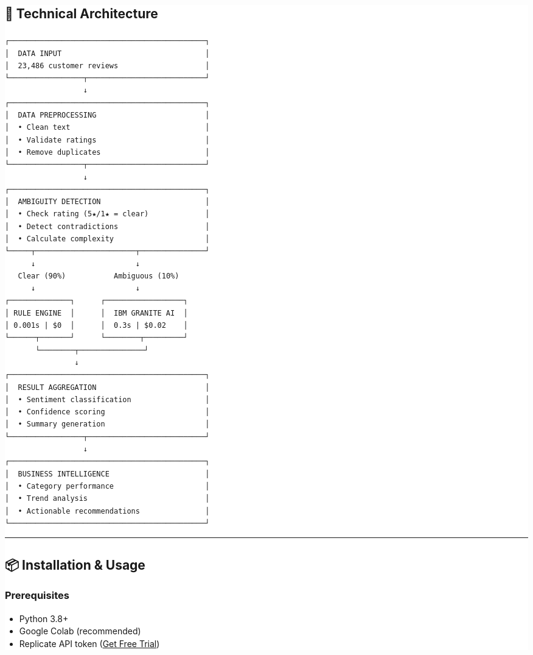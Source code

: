 
## 🚀 Technical Architecture

```
┌─────────────────────────────────────────────┐
│  DATA INPUT                                 │
│  23,486 customer reviews                    │
└─────────────────┬───────────────────────────┘
                  ↓
┌─────────────────────────────────────────────┐
│  DATA PREPROCESSING                         │
│  • Clean text                               │
│  • Validate ratings                         │
│  • Remove duplicates                        │
└─────────────────┬───────────────────────────┘
                  ↓
┌─────────────────────────────────────────────┐
│  AMBIGUITY DETECTION                        │
│  • Check rating (5★/1★ = clear)             │
│  • Detect contradictions                    │
│  • Calculate complexity                     │
└─────┬───────────────────────┬───────────────┘
      ↓                       ↓
   Clear (90%)           Ambiguous (10%)
      ↓                       ↓
┌──────────────┐      ┌──────────────────┐
│ RULE ENGINE  │      │  IBM GRANITE AI  │
│ 0.001s | $0  │      │  0.3s | $0.02    │
└──────┬───────┘      └────────┬─────────┘
       └────────┬───────────────┘
                ↓
┌─────────────────────────────────────────────┐
│  RESULT AGGREGATION                         │
│  • Sentiment classification                 │
│  • Confidence scoring                       │
│  • Summary generation                       │
└─────────────────┬───────────────────────────┘
                  ↓
┌─────────────────────────────────────────────┐
│  BUSINESS INTELLIGENCE                      │
│  • Category performance                     │
│  • Trend analysis                           │
│  • Actionable recommendations               │
└─────────────────────────────────────────────┘
```

---

## 📦 Installation & Usage

### Prerequisites
- Python 3.8+
- Google Colab (recommended)
- Replicate API token ([Get Free Trial](https://replicate.com/account/api-tokens))
